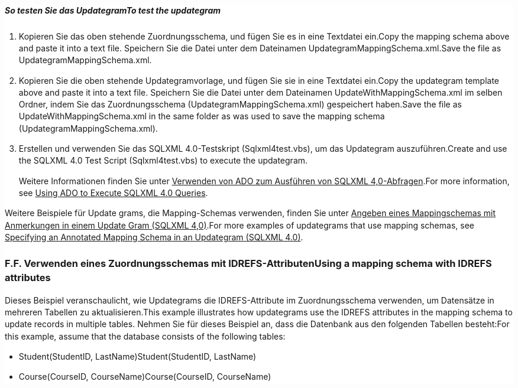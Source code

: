 ##### <a name="to-test-the-updategram"></a><span data-ttu-id="571e1-206">So testen Sie das Updategram</span><span class="sxs-lookup"><span data-stu-id="571e1-206">To test the updategram</span></span>  
  
1.  <span data-ttu-id="571e1-207">Kopieren Sie das oben stehende Zuordnungsschema, und fügen Sie es in eine Textdatei ein.</span><span class="sxs-lookup"><span data-stu-id="571e1-207">Copy the mapping schema above and paste it into a text file.</span></span> <span data-ttu-id="571e1-208">Speichern Sie die Datei unter dem Dateinamen UpdategramMappingSchema.xml.</span><span class="sxs-lookup"><span data-stu-id="571e1-208">Save the file as UpdategramMappingSchema.xml.</span></span>  
  
2.  <span data-ttu-id="571e1-209">Kopieren Sie die oben stehende Updategramvorlage, und fügen Sie sie in eine Textdatei ein.</span><span class="sxs-lookup"><span data-stu-id="571e1-209">Copy the updategram template above and paste it into a text file.</span></span> <span data-ttu-id="571e1-210">Speichern Sie die Datei unter dem Dateinamen UpdateWithMappingSchema.xml im selben Ordner, indem Sie das Zuordnungsschema (UpdategramMappingSchema.xml) gespeichert haben.</span><span class="sxs-lookup"><span data-stu-id="571e1-210">Save the file as UpdateWithMappingSchema.xml in the same folder as was used to save the mapping schema (UpdategramMappingSchema.xml).</span></span>  
  
3.  <span data-ttu-id="571e1-211">Erstellen und verwenden Sie das SQLXML 4.0-Testskript (Sqlxml4test.vbs), um das Updategram auszuführen.</span><span class="sxs-lookup"><span data-stu-id="571e1-211">Create and use the SQLXML 4.0 Test Script (Sqlxml4test.vbs) to execute the updategram.</span></span>  
  
     <span data-ttu-id="571e1-212">Weitere Informationen finden Sie unter [Verwenden von ADO zum Ausführen von SQLXML 4,0-Abfragen](../../sqlxml/using-ado-to-execute-sqlxml-4-0-queries.md).</span><span class="sxs-lookup"><span data-stu-id="571e1-212">For more information, see [Using ADO to Execute SQLXML 4.0 Queries](../../sqlxml/using-ado-to-execute-sqlxml-4-0-queries.md).</span></span>  
  
 <span data-ttu-id="571e1-213">Weitere Beispiele für Update grams, die Mapping-Schemas verwenden, finden Sie unter [Angeben eines Mappingschemas mit Anmerkungen in einem Update Gram &#40;SQLXML 4,0&#41;](specifying-an-annotated-mapping-schema-in-an-updategram-sqlxml-4-0.md).</span><span class="sxs-lookup"><span data-stu-id="571e1-213">For more examples of updategrams that use mapping schemas, see [Specifying an Annotated Mapping Schema in an Updategram &#40;SQLXML 4.0&#41;](specifying-an-annotated-mapping-schema-in-an-updategram-sqlxml-4-0.md).</span></span>  
  
### <a name="f-using-a-mapping-schema-with-idrefs-attributes"></a><span data-ttu-id="571e1-214">F.</span><span class="sxs-lookup"><span data-stu-id="571e1-214">F.</span></span> <span data-ttu-id="571e1-215">Verwenden eines Zuordnungsschemas mit IDREFS-Attributen</span><span class="sxs-lookup"><span data-stu-id="571e1-215">Using a mapping schema with IDREFS attributes</span></span>  
 <span data-ttu-id="571e1-216">Dieses Beispiel veranschaulicht, wie Updategrams die IDREFS-Attribute im Zuordnungsschema verwenden, um Datensätze in mehreren Tabellen zu aktualisieren.</span><span class="sxs-lookup"><span data-stu-id="571e1-216">This example illustrates how updategrams use the IDREFS attributes in the mapping schema to update records in multiple tables.</span></span> <span data-ttu-id="571e1-217">Nehmen Sie für dieses Beispiel an, dass die Datenbank aus den folgenden Tabellen besteht:</span><span class="sxs-lookup"><span data-stu-id="571e1-217">For this example, assume that the database consists of the following tables:</span></span>  
  
-   <span data-ttu-id="571e1-218">Student(StudentID, LastName)</span><span class="sxs-lookup"><span data-stu-id="571e1-218">Student(StudentID, LastName)</span></span>  
  
-   <span data-ttu-id="571e1-219">Course(CourseID, CourseName)</span><span class="sxs-lookup"><span data-stu-id="571e1-219">Course(CourseID, CourseName)</span></span>  
  